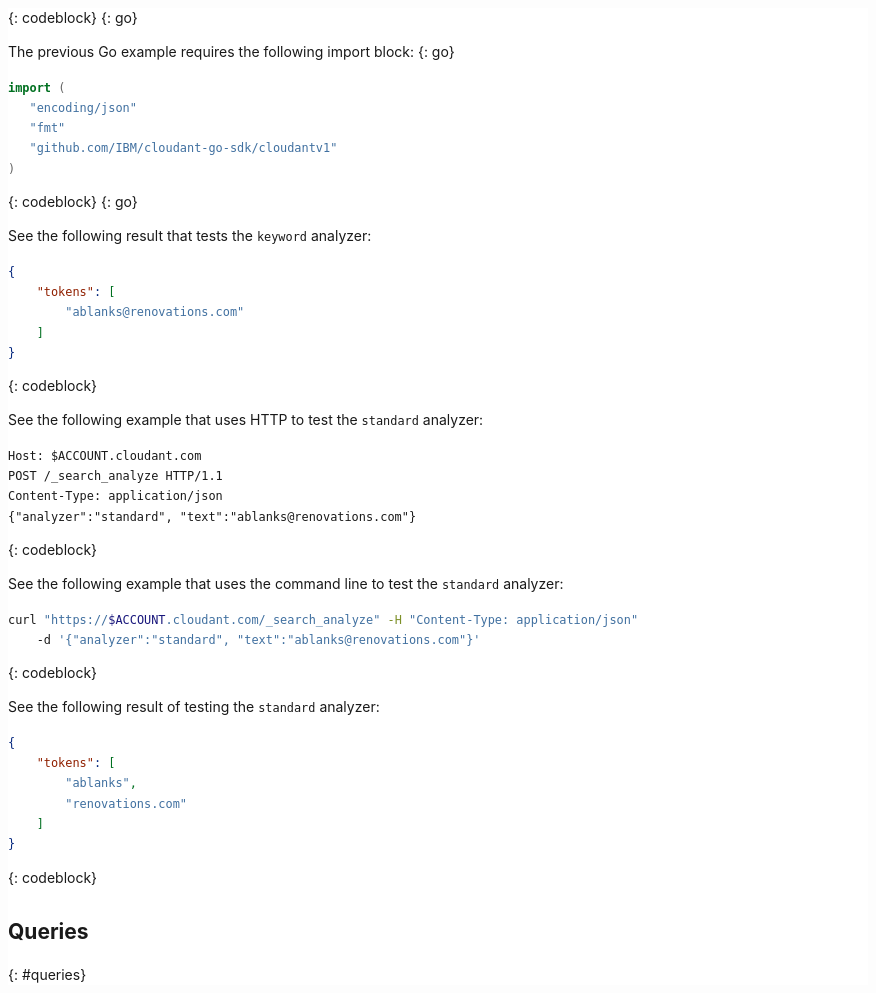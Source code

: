 {: codeblock}
{: go}

The previous Go example requires the following import block:
{: go}

```go
import (
   "encoding/json"
   "fmt"
   "github.com/IBM/cloudant-go-sdk/cloudantv1"
)
```
{: codeblock}
{: go}

See the following result that tests the `keyword` analyzer:

```json
{
	"tokens": [
		"ablanks@renovations.com"
	]
}
```
{: codeblock}

See the following example that uses HTTP to test the `standard` analyzer:

```http
Host: $ACCOUNT.cloudant.com
POST /_search_analyze HTTP/1.1
Content-Type: application/json
{"analyzer":"standard", "text":"ablanks@renovations.com"}
```
{: codeblock}

See the following example that uses the command line to test the `standard` analyzer:

```sh
curl "https://$ACCOUNT.cloudant.com/_search_analyze" -H "Content-Type: application/json"
	-d '{"analyzer":"standard", "text":"ablanks@renovations.com"}'
```
{: codeblock}

See the following result of testing the `standard` analyzer:

```json
{
	"tokens": [
		"ablanks",
		"renovations.com"
	]
}
```
{: codeblock}

## Queries
{: #queries}
